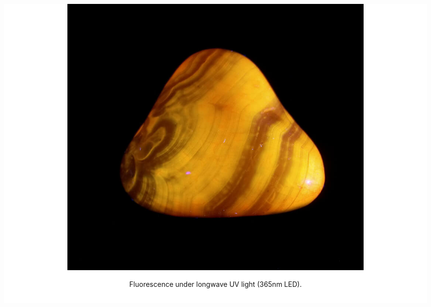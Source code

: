 <figure style='text-align:center;margin:0 auto;width:100%'><img width='70%' src='/img/minerals/253-Agate-02-365led.jpg'><figcaption style='padding:1em 0 2em'>Fluorescence under longwave UV light (365nm LED).</figcaption></figure>
